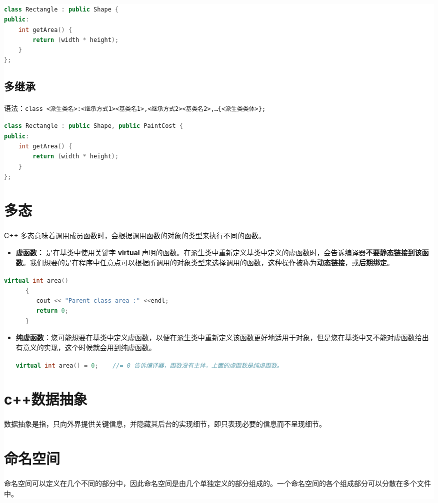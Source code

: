 ```cpp
class Rectangle : public Shape {
public:
    int getArea() {
        return (width * height);
    }
};
```

## 多继承

语法：`class <派生类名>:<继承方式1><基类名1>,<继承方式2><基类名2>,…{<派生类类体>};`

```cpp
class Rectangle : public Shape, public PaintCost {
public:
    int getArea() {
        return (width * height);
    }
};
```

# 多态

C++ 多态意味着调用成员函数时，会根据调用函数的对象的类型来执行不同的函数。

-  **虚函数：** 是在基类中使用关键字 **virtual** 声明的函数。在派生类中重新定义基类中定义的虚函数时，会告诉编译器**不要静态链接到该函数**。我们想要的是在程序中任意点可以根据所调用的对象类型来选择调用的函数，这种操作被称为**动态链接**，或**后期绑定**。

  ```c++
  virtual int area()
        {
           cout << "Parent class area :" <<endl;
           return 0;
        }
  ```

  

- **纯虚函数**：您可能想要在基类中定义虚函数，以便在派生类中重新定义该函数更好地适用于对象，但是您在基类中又不能对虚函数给出有意义的实现，这个时候就会用到纯虚函数。

  ```cpp
  virtual int area() = 0;    //= 0 告诉编译器，函数没有主体，上面的虚函数是纯虚函数。
  ```

  

# c++数据抽象

数据抽象是指，只向外界提供关键信息，并隐藏其后台的实现细节，即只表现必要的信息而不呈现细节。

# 命名空间

命名空间可以定义在几个不同的部分中，因此命名空间是由几个单独定义的部分组成的。一个命名空间的各个组成部分可以分散在多个文件中。







